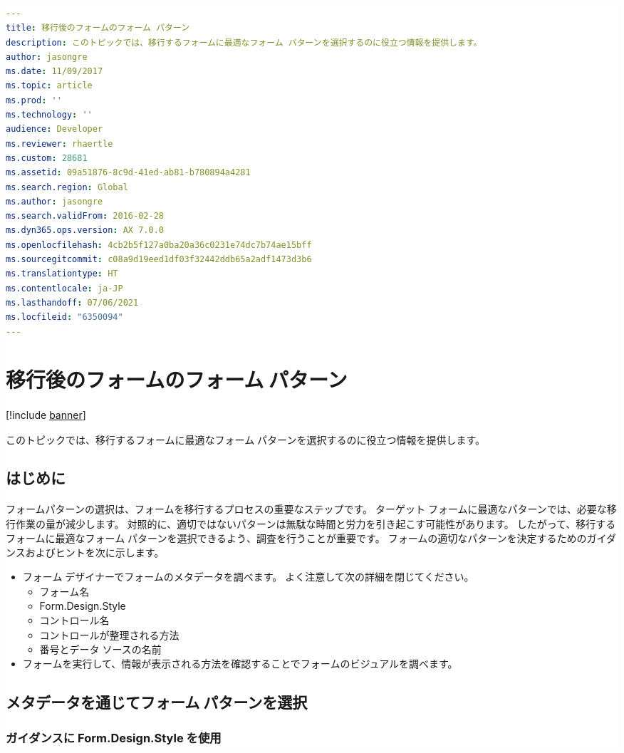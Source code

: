 ```yaml
---
title: 移行後のフォームのフォーム パターン
description: このトピックでは、移行するフォームに最適なフォーム パターンを選択するのに役立つ情報を提供します。
author: jasongre
ms.date: 11/09/2017
ms.topic: article
ms.prod: ''
ms.technology: ''
audience: Developer
ms.reviewer: rhaertle
ms.custom: 28681
ms.assetid: 09a51876-8c9d-41ed-ab81-b780894a4281
ms.search.region: Global
ms.author: jasongre
ms.search.validFrom: 2016-02-28
ms.dyn365.ops.version: AX 7.0.0
ms.openlocfilehash: 4cb2b5f127a0ba20a36c0231e74dc7b74ae15bff
ms.sourcegitcommit: c08a9d19eed1df03f32442ddb65a2adf1473d3b6
ms.translationtype: HT
ms.contentlocale: ja-JP
ms.lasthandoff: 07/06/2021
ms.locfileid: "6350094"
---
```

# <a name="form-patterns-for-migrated-forms"></a>移行後のフォームのフォーム パターン

[!include [banner](../includes/banner.md)]

このトピックでは、移行するフォームに最適なフォーム パターンを選択するのに役立つ情報を提供します。 

## <a name="introduction"></a>はじめに

フォームパターンの選択は、フォームを移行するプロセスの重要なステップです。 ターゲット フォームに最適なパターンでは、必要な移行作業の量が減少します。 対照的に、適切ではないパターンは無駄な時間と労力を引き起こす可能性があります。 したがって、移行するフォームに最適なフォーム パターンを選択できるよう、調査を行うことが重要です。 フォームの適切なパターンを決定するためのガイダンスおよびヒントを次に示します。

-   フォーム デザイナーでフォームのメタデータを調べます。 よく注意して次の詳細を閉じてください。
    -   フォーム名
    -   Form.Design.Style
    -   コントロール名
    -   コントロールが整理される方法
    -   番号とデータ ソースの名前
-   フォームを実行して、情報が表示される方法を確認することでフォームのビジュアルを調べます。

## <a name="selecting-a-form-pattern-via-metadata"></a>メタデータを通じてフォーム パターンを選択
### <a name="use-formdesignstyle-for-guidance"></a>ガイダンスに Form.Design.Style を使用
